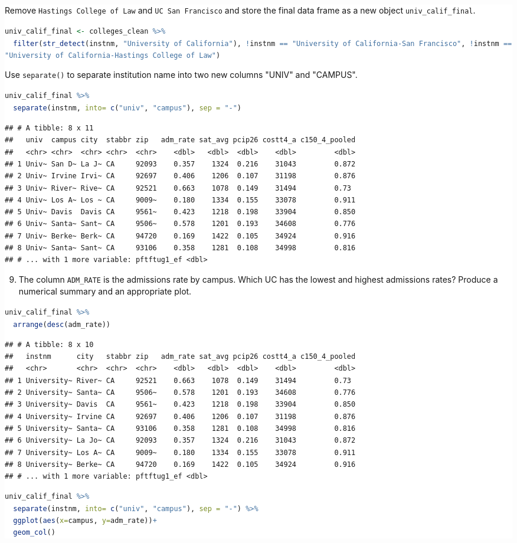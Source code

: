 Remove `Hastings College of Law` and `UC San Francisco` and store the final data frame as a new object `univ_calif_final`.

```r
univ_calif_final <- colleges_clean %>%
  filter(str_detect(instnm, "University of California"), !instnm == "University of California-San Francisco", !instnm == "University of California-Hastings College of Law")
```

Use `separate()` to separate institution name into two new columns "UNIV" and "CAMPUS".

```r
univ_calif_final %>%
  separate(instnm, into= c("univ", "campus"), sep = "-")
```

```
## # A tibble: 8 x 11
##   univ  campus city  stabbr zip   adm_rate sat_avg pcip26 costt4_a c150_4_pooled
##   <chr> <chr>  <chr> <chr>  <chr>    <dbl>   <dbl>  <dbl>    <dbl>         <dbl>
## 1 Univ~ San D~ La J~ CA     92093    0.357    1324  0.216    31043         0.872
## 2 Univ~ Irvine Irvi~ CA     92697    0.406    1206  0.107    31198         0.876
## 3 Univ~ River~ Rive~ CA     92521    0.663    1078  0.149    31494         0.73 
## 4 Univ~ Los A~ Los ~ CA     9009~    0.180    1334  0.155    33078         0.911
## 5 Univ~ Davis  Davis CA     9561~    0.423    1218  0.198    33904         0.850
## 6 Univ~ Santa~ Sant~ CA     9506~    0.578    1201  0.193    34608         0.776
## 7 Univ~ Berke~ Berk~ CA     94720    0.169    1422  0.105    34924         0.916
## 8 Univ~ Santa~ Sant~ CA     93106    0.358    1281  0.108    34998         0.816
## # ... with 1 more variable: pftftug1_ef <dbl>
```

9. The column `ADM_RATE` is the admissions rate by campus. Which UC has the lowest and highest admissions rates? Produce a numerical summary and an appropriate plot.

```r
univ_calif_final %>%
  arrange(desc(adm_rate))
```

```
## # A tibble: 8 x 10
##   instnm      city   stabbr zip   adm_rate sat_avg pcip26 costt4_a c150_4_pooled
##   <chr>       <chr>  <chr>  <chr>    <dbl>   <dbl>  <dbl>    <dbl>         <dbl>
## 1 University~ River~ CA     92521    0.663    1078  0.149    31494         0.73 
## 2 University~ Santa~ CA     9506~    0.578    1201  0.193    34608         0.776
## 3 University~ Davis  CA     9561~    0.423    1218  0.198    33904         0.850
## 4 University~ Irvine CA     92697    0.406    1206  0.107    31198         0.876
## 5 University~ Santa~ CA     93106    0.358    1281  0.108    34998         0.816
## 6 University~ La Jo~ CA     92093    0.357    1324  0.216    31043         0.872
## 7 University~ Los A~ CA     9009~    0.180    1334  0.155    33078         0.911
## 8 University~ Berke~ CA     94720    0.169    1422  0.105    34924         0.916
## # ... with 1 more variable: pftftug1_ef <dbl>
```


```r
univ_calif_final %>% 
  separate(instnm, into= c("univ", "campus"), sep = "-") %>%
  ggplot(aes(x=campus, y=adm_rate))+
  geom_col()
```
